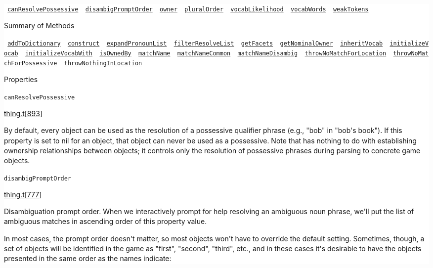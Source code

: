 ` `[`canResolvePossessive`](#canResolvePossessive)`  `[`disambigPromptOrder`](#disambigPromptOrder)`  `[`owner`](#owner)`  `[`pluralOrder`](#pluralOrder)`  `[`vocabLikelihood`](#vocabLikelihood)`  `[`vocabWords`](#vocabWords)`  `[`weakTokens`](#weakTokens)`  `

<span id="_MethodSummary_"></span>

<div class="mjhd">

<span class="hdln">Summary of Methods</span>  

</div>

` `[`addToDictionary`](#addToDictionary)`  `[`construct`](#construct)`  `[`expandPronounList`](#expandPronounList)`  `[`filterResolveList`](#filterResolveList)`  `[`getFacets`](#getFacets)`  `[`getNominalOwner`](#getNominalOwner)`  `[`inheritVocab`](#inheritVocab)`  `[`initializeVocab`](#initializeVocab)`  `[`initializeVocabWith`](#initializeVocabWith)`  `[`isOwnedBy`](#isOwnedBy)`  `[`matchName`](#matchName)`  `[`matchNameCommon`](#matchNameCommon)`  `[`matchNameDisambig`](#matchNameDisambig)`  `[`throwNoMatchForLocation`](#throwNoMatchForLocation)`  `[`throwNoMatchForPossessive`](#throwNoMatchForPossessive)`  `[`throwNothingInLocation`](#throwNothingInLocation)`  `

<span id="_Properties_"></span>

<div class="mjhd">

<span class="hdln">Properties</span>  

</div>

<span id="canResolvePossessive"></span>

`canResolvePossessive`

[thing.t](../file/thing.t.html)\[[893](../source/thing.t.html#893)\]

<div class="desc">

By default, every object can be used as the resolution of a possessive
qualifier phrase (e.g., "bob" in "bob's book"). If this property is set
to nil for an object, that object can never be used as a possessive.
Note that has nothing to do with establishing ownership relationships
between objects; it controls only the resolution of possessive phrases
during parsing to concrete game objects.

</div>

<span id="disambigPromptOrder"></span>

`disambigPromptOrder`

[thing.t](../file/thing.t.html)\[[777](../source/thing.t.html#777)\]

<div class="desc">

Disambiguation prompt order. When we interactively prompt for help
resolving an ambiguous noun phrase, we'll put the list of ambiguous
matches in ascending order of this property value.

In most cases, the prompt order doesn't matter, so most objects won't
have to override the default setting. Sometimes, though, a set of
objects will be identified in the game as "first", "second", "third",
etc., and in these cases it's desirable to have the objects presented in
the same order as the names indicate:
